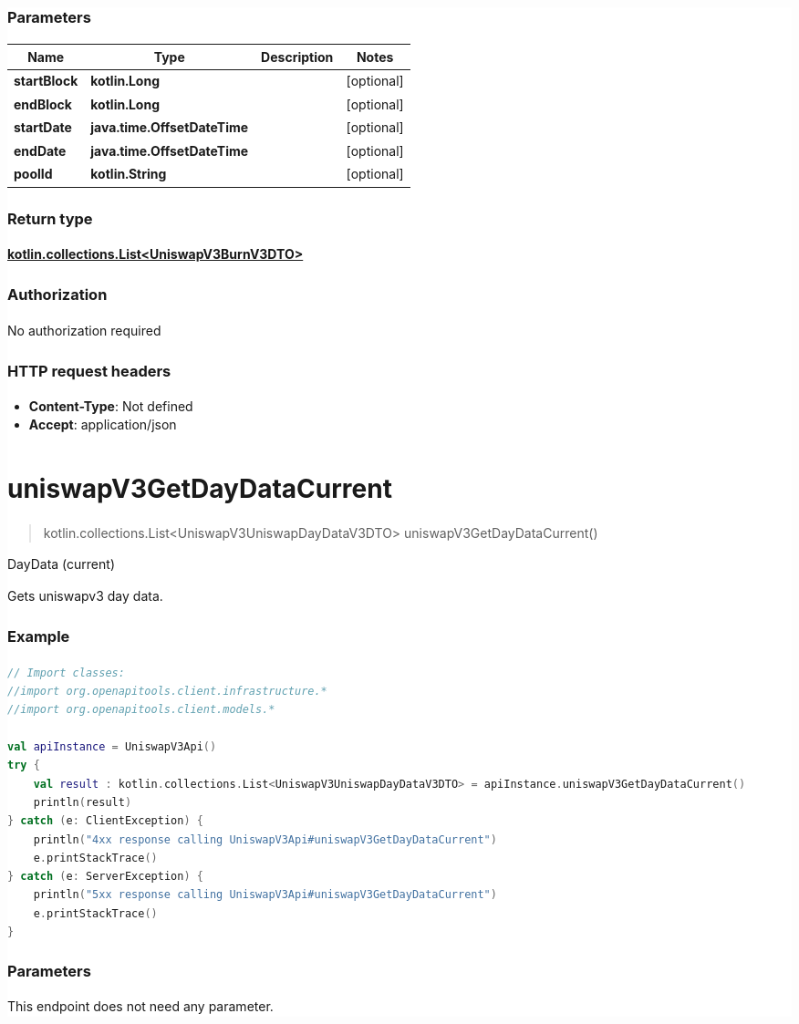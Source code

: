 ### Parameters

Name | Type | Description  | Notes
------------- | ------------- | ------------- | -------------
 **startBlock** | **kotlin.Long**|  | [optional]
 **endBlock** | **kotlin.Long**|  | [optional]
 **startDate** | **java.time.OffsetDateTime**|  | [optional]
 **endDate** | **java.time.OffsetDateTime**|  | [optional]
 **poolId** | **kotlin.String**|  | [optional]

### Return type

[**kotlin.collections.List&lt;UniswapV3BurnV3DTO&gt;**](UniswapV3BurnV3DTO.md)

### Authorization

No authorization required

### HTTP request headers

 - **Content-Type**: Not defined
 - **Accept**: application/json

<a name="uniswapV3GetDayDataCurrent"></a>
# **uniswapV3GetDayDataCurrent**
> kotlin.collections.List&lt;UniswapV3UniswapDayDataV3DTO&gt; uniswapV3GetDayDataCurrent()

DayData (current)

Gets uniswapv3 day data.

### Example
```kotlin
// Import classes:
//import org.openapitools.client.infrastructure.*
//import org.openapitools.client.models.*

val apiInstance = UniswapV3Api()
try {
    val result : kotlin.collections.List<UniswapV3UniswapDayDataV3DTO> = apiInstance.uniswapV3GetDayDataCurrent()
    println(result)
} catch (e: ClientException) {
    println("4xx response calling UniswapV3Api#uniswapV3GetDayDataCurrent")
    e.printStackTrace()
} catch (e: ServerException) {
    println("5xx response calling UniswapV3Api#uniswapV3GetDayDataCurrent")
    e.printStackTrace()
}
```

### Parameters
This endpoint does not need any parameter.
